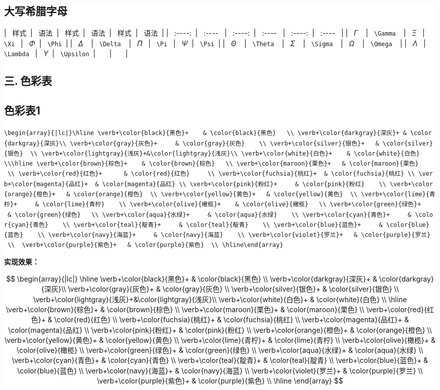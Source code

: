 
## 大写希腊字母

|   样式  |   语法  |   样式  |   语法  |   样式  |   语法  |
|   :----:  |   :----   |   :----:  |   :----   |   :----:  |   :----   |
|   $\Gamma$    |   `\Gamma`    |   $\Xi$   |   `\Xi`   |   $\Phi$  |   `\Phi`  |
|   $\Delta$    |   `\Delta`    |   $\Pi$   |   `\Pi`   |   $\Psi$  |   `\Psi`  |
|   $\Theta$    |   `\Theta`    |   $\Sigma$    |   `\Sigma`    |   $\Omega$    |   `\Omega`    |
|   $\Lambda$   |   `\Lambda`   |   $\Upsilon$  |   `\Upsilon`  |       |       |

## 三. 色彩表

## 色彩表1

```
\begin{array}{|lc|}\hline \verb+\color{black}{黑色}+    & \color{black}{黑色}   \\ \verb+\color{darkgray}{深灰}+ & \color{darkgray}{深灰}\\ \verb+\color{gray}{灰色}+     & \color{gray}{灰色}    \\ \verb+\color{silver}{银色}+   & \color{silver}{银色}  \\ \verb+\color{lightgray}{浅灰}+&\color{lightgray}{浅灰}\\ \verb+\color{white}{白色}+    & \color{white}{白色}   \\\hline \verb+\color{brown}{棕色}+    & \color{brown}{棕色}   \\ \verb+\color{maroon}{栗色}+   & \color{maroon}{栗色}  \\ \verb+\color{red}{红色}+      & \color{red}{红色}     \\ \verb+\color{fuchsia}{桃红}+  & \color{fuchsia}{桃红} \\ \verb+\color{magenta}{品红}+  & \color{magenta}{品红} \\ \verb+\color{pink}{粉红}+     & \color{pink}{粉红}    \\ \verb+\color{orange}{橙色}+   & \color{orange}{橙色}  \\ \verb+\color{yellow}{黄色}+   & \color{yellow}{黄色}  \\ \verb+\color{lime}{青柠}+     & \color{lime}{青柠}    \\ \verb+\color{olive}{橄榄}+    & \color{olive}{橄榄}   \\ \verb+\color{green}{绿色}+    & \color{green}{绿色}   \\ \verb+\color{aqua}{水绿}+     & \color{aqua}{水绿}    \\ \verb+\color{cyan}{青色}+     & \color{cyan}{青色}    \\ \verb+\color{teal}{靛青}+     & \color{teal}{靛青}    \\ \verb+\color{blue}{蓝色}+     & \color{blue}{蓝色}    \\ \verb+\color{navy}{海蓝}+     & \color{navy}{海蓝}    \\ \verb+\color{violet}{罗兰}+   & \color{purple}{罗兰}  \\  \verb+\color{purple}{紫色}+   & \color{purple}{紫色}  \\ \hline\end{array}
```

**实现效果：**

$$
\begin{array}{|lc|}  \hline   \verb+\color{black}{黑色}+    & \color{black}{黑色}   \\   \verb+\color{darkgray}{深灰}+ & \color{darkgray}{深灰}\\   \verb+\color{gray}{灰色}+     & \color{gray}{灰色}    \\   \verb+\color{silver}{银色}+   & \color{silver}{银色}  \\   \verb+\color{lightgray}{浅灰}+&\color{lightgray}{浅灰}\\   \verb+\color{white}{白色}+    & \color{white}{白色}   \\  \hline   \verb+\color{brown}{棕色}+    & \color{brown}{棕色}   \\   \verb+\color{maroon}{栗色}+   & \color{maroon}{栗色}  \\   \verb+\color{red}{红色}+      & \color{red}{红色}     \\   \verb+\color{fuchsia}{桃红}+  & \color{fuchsia}{桃红} \\   \verb+\color{magenta}{品红}+  & \color{magenta}{品红} \\   \verb+\color{pink}{粉红}+     & \color{pink}{粉红}    \\   \verb+\color{orange}{橙色}+   & \color{orange}{橙色}  \\   \verb+\color{yellow}{黄色}+   & \color{yellow}{黄色}  \\   \verb+\color{lime}{青柠}+     & \color{lime}{青柠}    \\   \verb+\color{olive}{橄榄}+    & \color{olive}{橄榄}   \\   \verb+\color{green}{绿色}+    & \color{green}{绿色}   \\   \verb+\color{aqua}{水绿}+     & \color{aqua}{水绿}    \\   \verb+\color{cyan}{青色}+     & \color{cyan}{青色}    \\   \verb+\color{teal}{靛青}+     & \color{teal}{靛青}    \\   \verb+\color{blue}{蓝色}+     & \color{blue}{蓝色}    \\   \verb+\color{navy}{海蓝}+     & \color{navy}{海蓝}    \\   \verb+\color{violet}{罗兰}+   & \color{purple}{罗兰}  \\    \verb+\color{purple}{紫色}+   & \color{purple}{紫色}  \\   \hline  \end{array}
$$
